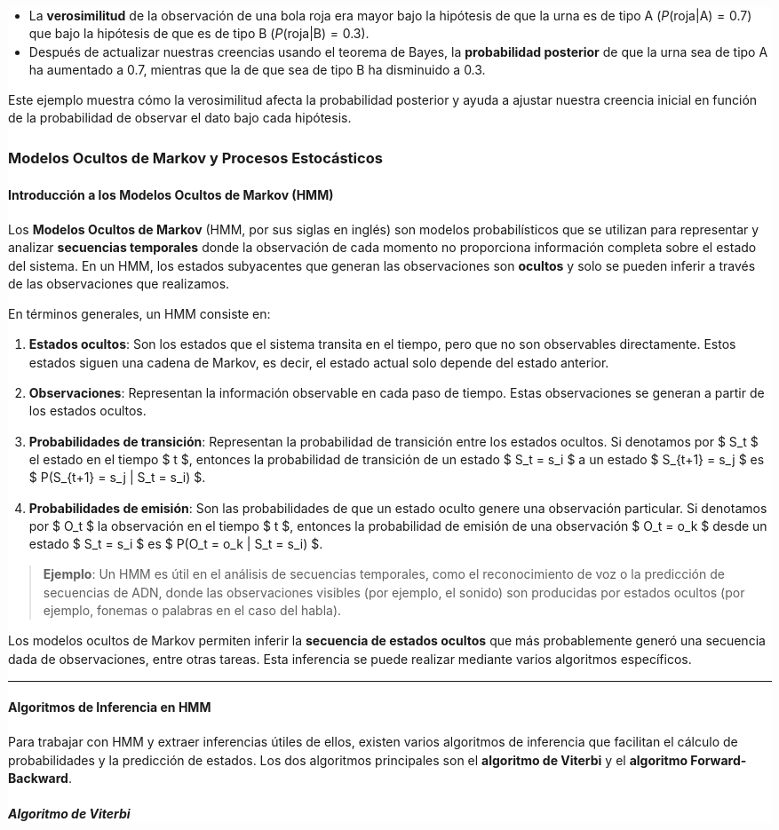- La **verosimilitud** de la observación de una bola roja era mayor bajo la hipótesis de que la urna es de tipo A ($P(\text{roja} | \text{A}) = 0.7$) que bajo la hipótesis de que es de tipo B ($P(\text{roja} | \text{B}) = 0.3$).
- Después de actualizar nuestras creencias usando el teorema de Bayes, la **probabilidad posterior** de que la urna sea de tipo A ha aumentado a 0.7, mientras que la de que sea de tipo B ha disminuido a 0.3.

Este ejemplo muestra cómo la verosimilitud afecta la probabilidad posterior y ayuda a ajustar nuestra creencia inicial en función de la probabilidad de observar el dato bajo cada hipótesis.

### Modelos Ocultos de Markov y Procesos Estocásticos

#### Introducción a los Modelos Ocultos de Markov (HMM)

Los **Modelos Ocultos de Markov** (HMM, por sus siglas en inglés) son modelos probabilísticos que se utilizan para representar y analizar **secuencias temporales** donde la observación de cada momento no proporciona información completa sobre el estado del sistema. En un HMM, los estados subyacentes que generan las observaciones son **ocultos** y solo se pueden inferir a través de las observaciones que realizamos.

En términos generales, un HMM consiste en:

1. **Estados ocultos**: Son los estados que el sistema transita en el tiempo, pero que no son observables directamente. Estos estados siguen una cadena de Markov, es decir, el estado actual solo depende del estado anterior.

2. **Observaciones**: Representan la información observable en cada paso de tiempo. Estas observaciones se generan a partir de los estados ocultos.

3. **Probabilidades de transición**: Representan la probabilidad de transición entre los estados ocultos. Si denotamos por $ S_t $ el estado en el tiempo $ t $, entonces la probabilidad de transición de un estado $ S_t = s_i $ a un estado $ S_{t+1} = s_j $ es $ P(S_{t+1} = s_j | S_t = s_i) $.

4. **Probabilidades de emisión**: Son las probabilidades de que un estado oculto genere una observación particular. Si denotamos por $ O_t $ la observación en el tiempo $ t $, entonces la probabilidad de emisión de una observación $ O_t = o_k $ desde un estado $ S_t = s_i $ es $ P(O_t = o_k | S_t = s_i) $.

> **Ejemplo**: Un HMM es útil en el análisis de secuencias temporales, como el reconocimiento de voz o la predicción de secuencias de ADN, donde las observaciones visibles (por ejemplo, el sonido) son producidas por estados ocultos (por ejemplo, fonemas o palabras en el caso del habla).

Los modelos ocultos de Markov permiten inferir la **secuencia de estados ocultos** que más probablemente generó una secuencia dada de observaciones, entre otras tareas. Esta inferencia se puede realizar mediante varios algoritmos específicos.

---

#### Algoritmos de Inferencia en HMM

Para trabajar con HMM y extraer inferencias útiles de ellos, existen varios algoritmos de inferencia que facilitan el cálculo de probabilidades y la predicción de estados. Los dos algoritmos principales son el **algoritmo de Viterbi** y el **algoritmo Forward-Backward**.

##### Algoritmo de Viterbi
